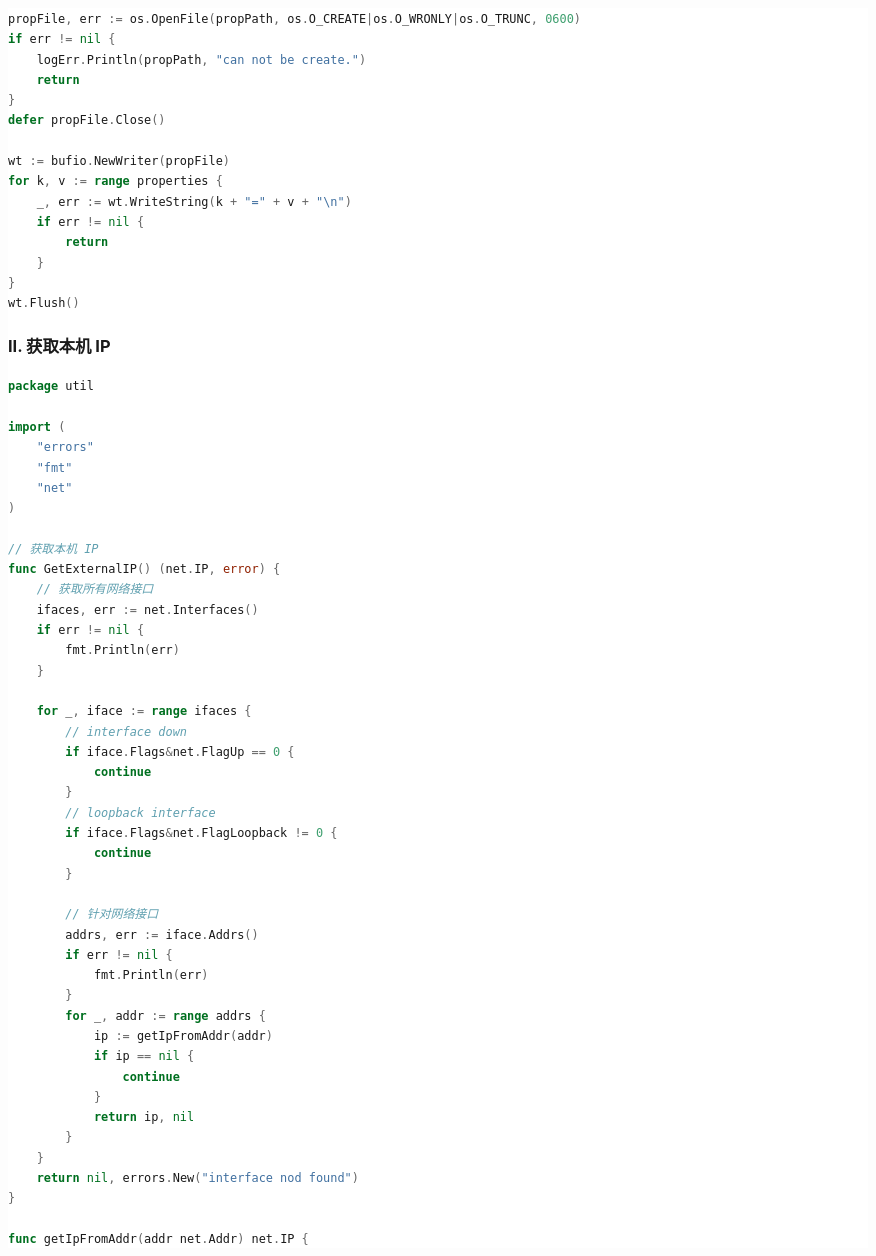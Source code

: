 ```go
propFile, err := os.OpenFile(propPath, os.O_CREATE|os.O_WRONLY|os.O_TRUNC, 0600)
if err != nil {
    logErr.Println(propPath, "can not be create.")
    return
}
defer propFile.Close()

wt := bufio.NewWriter(propFile)
for k, v := range properties {
    _, err := wt.WriteString(k + "=" + v + "\n")
    if err != nil {
        return
    }
}
wt.Flush()
```


### II. 获取本机 IP

```go
package util

import (
    "errors"
    "fmt"
    "net"
)

// 获取本机 IP
func GetExternalIP() (net.IP, error) {
    // 获取所有网络接口
    ifaces, err := net.Interfaces()
    if err != nil {
        fmt.Println(err)
    }

    for _, iface := range ifaces {
        // interface down
        if iface.Flags&net.FlagUp == 0 {
            continue
        }
        // loopback interface
        if iface.Flags&net.FlagLoopback != 0 {
            continue
        }

        // 针对网络接口
        addrs, err := iface.Addrs()
        if err != nil {
            fmt.Println(err)
        }
        for _, addr := range addrs {
            ip := getIpFromAddr(addr)
            if ip == nil {
                continue
            }
            return ip, nil
        }
    }
    return nil, errors.New("interface nod found")
}

func getIpFromAddr(addr net.Addr) net.IP {
```